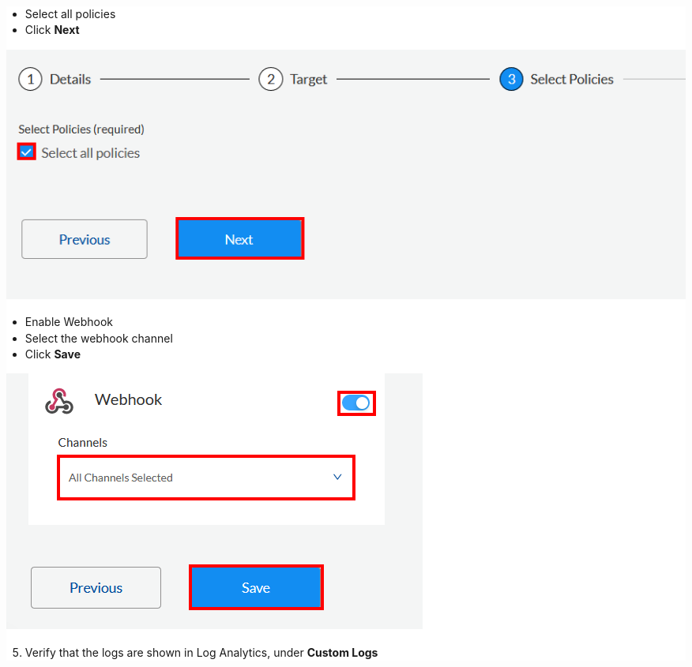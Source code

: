 * Select all policies
* Click **Next**

![4-prisma-cloud-alert](./images/prisma-cloud-alert-3.png)

* Enable Webhook
* Select the webhook channel
* Click **Save**

![4-prisma-cloud-alert](./images/prisma-cloud-alert-4.png)

5. Verify that the logs are shown in Log Analytics, under **Custom Logs**
